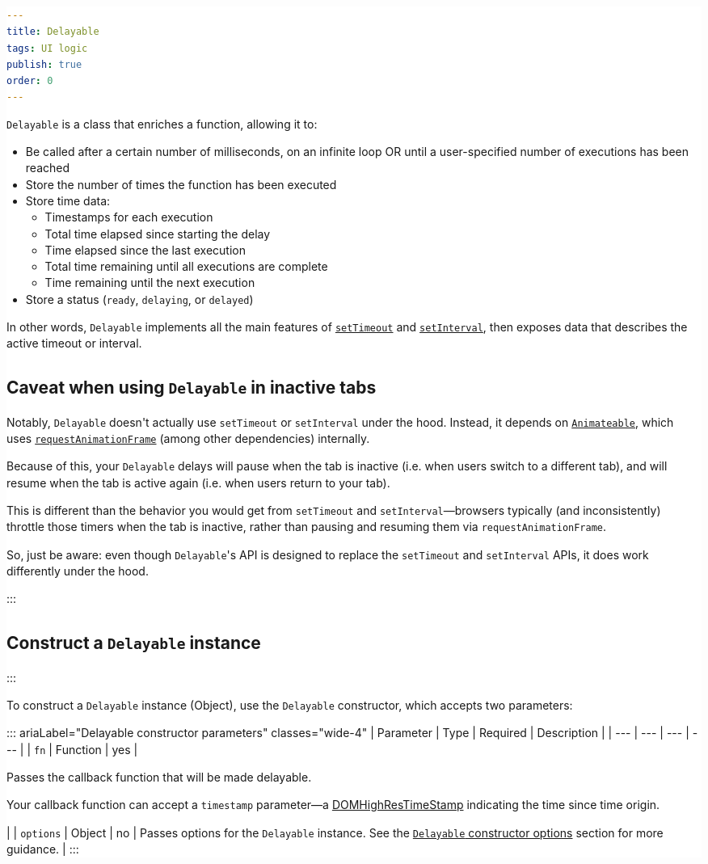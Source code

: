 ```yaml
---
title: Delayable
tags: UI logic
publish: true
order: 0
---
```


`Delayable` is a class that enriches a function, allowing it to:
- Be called after a certain number of milliseconds, on an infinite loop OR until a user-specified number of executions has been reached
- Store the number of times the function has been executed
- Store time data:
  - Timestamps for each execution
  - Total time elapsed since starting the delay
  - Time elapsed since the last execution
  - Total time remaining until all executions are complete
  - Time remaining until the next execution
- Store a status (`ready`, `delaying`, or `delayed`)

In other words, `Delayable` implements all the main features of [`setTimeout`](https://developer.mozilla.org/en-US/docs/Web/API/window/setTimeout) and [`setInterval`](https://developer.mozilla.org/en-US/docs/Web/API/window/setInterval), then exposes data that describes the active timeout or interval.


## Caveat when using `Delayable` in inactive tabs

Notably, `Delayable` doesn't actually use `setTimeout` or `setInterval` under the hood. Instead, it depends on [`Animateable`](/docs/logic/classes/Animateable), which uses [`requestAnimationFrame`](https://developer.mozilla.org/en-US/docs/Web/API/window/requestAnimationFrame) (among other dependencies) internally.

Because of this, your `Delayable` delays will pause when the tab is inactive (i.e. when users switch to a different tab), and will resume when the tab is active again (i.e. when users return to your tab).

This is different than the behavior you would get from `setTimeout` and `setInterval`—browsers typically (and inconsistently) throttle those timers when the tab is inactive, rather than pausing and resuming them via `requestAnimationFrame`.

So, just be aware: even though `Delayable`'s API is designed to replace the `setTimeout` and `setInterval` APIs, it does work differently under the hood.


:::
## Construct a `Delayable` instance
:::

To construct a `Delayable` instance (Object), use the `Delayable` constructor, which accepts two parameters:

::: ariaLabel="Delayable constructor parameters" classes="wide-4"
| Parameter | Type | Required | Description |
| --- | --- | --- | --- |
| `fn` | Function | yes | <p>Passes the callback function that will be made delayable.</p><p>Your callback function can accept a `timestamp` parameter—a [DOMHighResTimeStamp](https://developer.mozilla.org/en-US/docs/Web/API/DOMHighResTimeStamp) indicating the time since time origin.</p> |
| `options` | Object | no | Passes options for the `Delayable` instance. See the [`Delayable` constructor options](#Delayable-constructor-options) section for more guidance. |
:::
